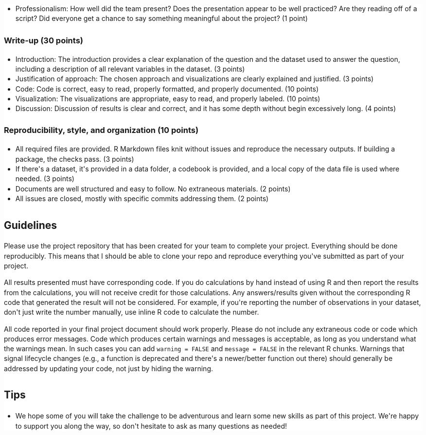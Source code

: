 -   Professionalism: How well did the team present?
    Does the presentation appear to be well practiced?
    Are they reading off of a script?
    Did everyone get a chance to say something meaningful about the project?
    (1 point)

### Write-up (30 points)

-   Introduction: The introduction provides a clear explanation of the question and the dataset used to answer the question, including a description of all relevant variables in the dataset. (3 points)
-   Justification of approach: The chosen approach and visualizations are clearly explained and justified. (3 points)
-   Code: Code is correct, easy to read, properly formatted, and properly documented. (10 points)
-   Visualization: The visualizations are appropriate, easy to read, and properly labeled. (10 points)
-   Discussion: Discussion of results is clear and correct, and it has some depth without begin excessively long. (4 points)

### Reproducibility, style, and organization (10 points)

-   All required files are provided. R Markdown files knit without issues and reproduce the necessary outputs. If building a package, the checks pass. (3 points)
-   If there's a dataset, it's provided in a data folder, a codebook is provided, and a local copy of the data file is used where needed. (3 points)
-   Documents are well structured and easy to follow. No extraneous materials. (2 points)
-   All issues are closed, mostly with specific commits addressing them. (2 points)

## Guidelines

Please use the project repository that has been created for your team to complete your project. Everything should be done reproducibly. This means that I should be able to clone your repo and reproduce everything you've submitted as part of your project.

All results presented must have corresponding code. If you do calculations by hand instead of using R and then report the results from the calculations, you will not receive credit for those calculations. Any answers/results given without the corresponding R code that generated the result will not be considered. For example, if you're reporting the number of observations in your dataset, don't just write the number manually, use inline R code to calculate the number.

All code reported in your final project document should work properly. Please do not include any extraneous code or code which produces error messages. Code which produces certain warnings and messages is acceptable, as long as you understand what the warnings mean. In such cases you can add `warning = FALSE` and `message = FALSE` in the relevant R chunks. Warnings that signal lifecycle changes (e.g., a function is deprecated and there's a newer/better function out there) should generally be addressed by updating your code, not just by hiding the warning.

## Tips

-   We hope some of you will take the challenge to be adventurous and learn some new skills as part of this project.
    We're happy to support you along the way, so don't hesitate to ask as many questions as needed!
